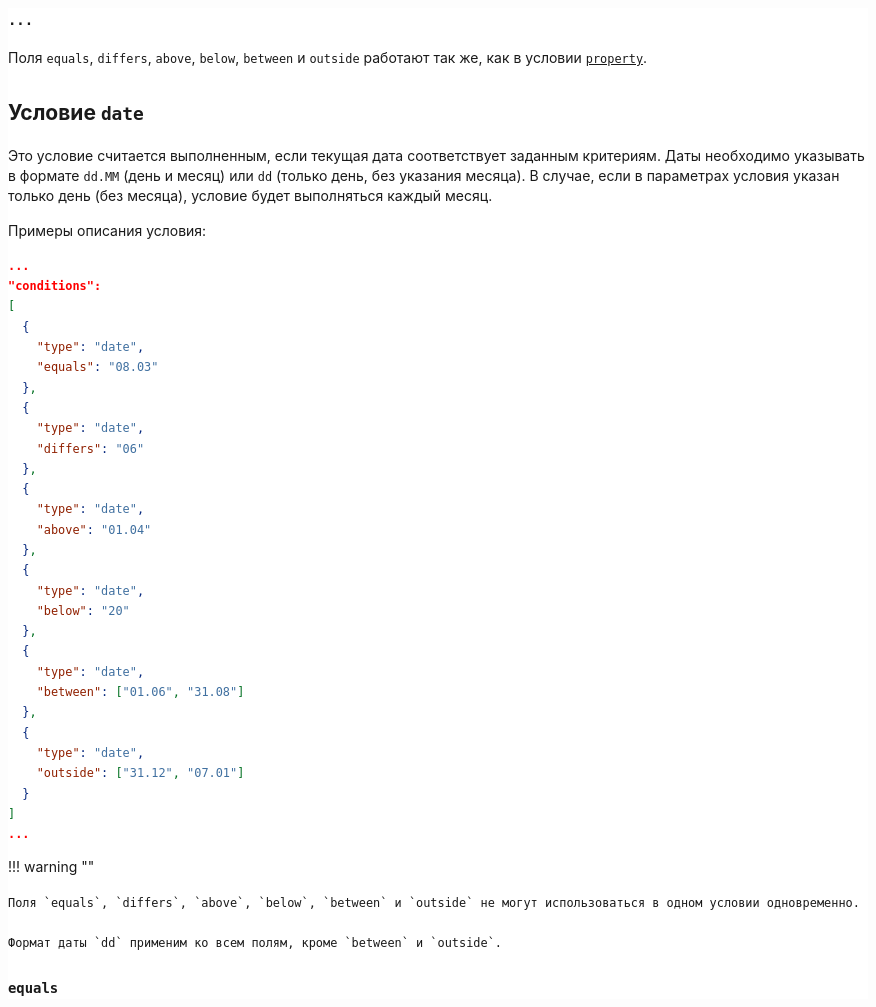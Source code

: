 ### `...`

Поля `equals`, `differs`, `above`, `below`, `between` и `outside` работают так же, как в условии [`property`](#property).

## Условие `date`

Это условие считается выполненным, если текущая дата соответствует заданным критериям. Даты необходимо указывать в формате `dd.MM` (день и месяц) или `dd` (только день, без указания месяца). В случае, если в параметрах условия указан только день (без месяца), условие будет выполняться каждый месяц.

Примеры описания условия:

```json
...
"conditions":
[
  {
    "type": "date",
    "equals": "08.03"
  },
  {
    "type": "date",
    "differs": "06"
  },
  {
    "type": "date",
    "above": "01.04"
  },
  {
    "type": "date",
    "below": "20"
  },
  {
    "type": "date",
    "between": ["01.06", "31.08"]
  },
  {
    "type": "date",
    "outside": ["31.12", "07.01"]
  }
]
...
```

!!! warning ""

    Поля `equals`, `differs`, `above`, `below`, `between` и `outside` не могут использоваться в одном условии одновременно.

    Формат даты `dd` применим ко всем полям, кроме `between` и `outside`.

### `equals`
